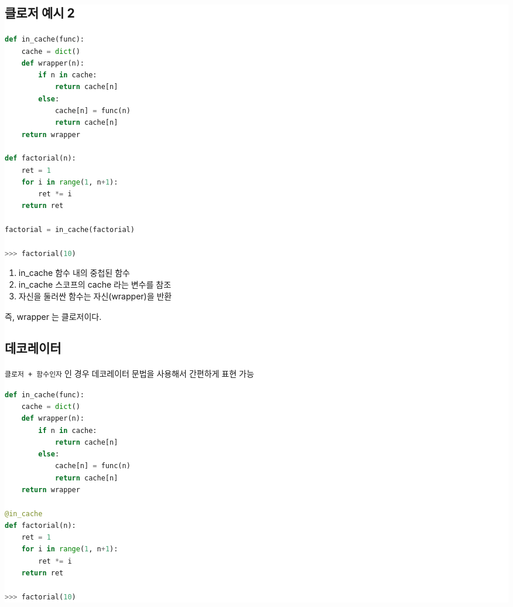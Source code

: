 ## 클로저 예시 2

```py
def in_cache(func):
    cache = dict()
    def wrapper(n):
        if n in cache:
            return cache[n]
        else:
            cache[n] = func(n)
            return cache[n]
    return wrapper

def factorial(n):
    ret = 1
    for i in range(1, n+1):
        ret *= i
    return ret

factorial = in_cache(factorial)

>>> factorial(10)
```

1. in_cache 함수 내의 중첩된 함수
2. in_cache 스코프의 cache 라는 변수를 참조
3. 자신을 둘러싼 함수는 자신(wrapper)을 반환

즉, wrapper 는 클로저이다.

## 데코레이터

`클로저 + 함수인자` 인 경우 데코레이터 문법을 사용해서 간편하게 표현 가능

```py
def in_cache(func):
    cache = dict()
    def wrapper(n):
        if n in cache:
            return cache[n]
        else:
            cache[n] = func(n)
            return cache[n]
    return wrapper

@in_cache
def factorial(n):
    ret = 1
    for i in range(1, n+1):
        ret *= i
    return ret

>>> factorial(10)
```
